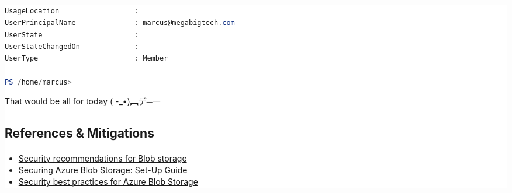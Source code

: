 ```powershell
UsageLocation                  : 
UserPrincipalName              : marcus@megabigtech.com
UserState                      : 
UserStateChangedOn             : 
UserType                       : Member

PS /home/marcus> 
```

That would be all for today ( -_•)︻デ═一


## **References & Mitigations**


- [Security recommendations for Blob storage](https://learn.microsoft.com/en-us/azure/storage/blobs/security-recommendations)
- [Securing Azure Blob Storage: Set-Up Guide](https://www.varonis.com/blog/azure-blob-storage)
- [Security best practices for Azure Blob Storage](https://learn.microsoft.com/en-us/shows/inside-azure-for-it/security-best-practices-for-azure-blob-storage)
